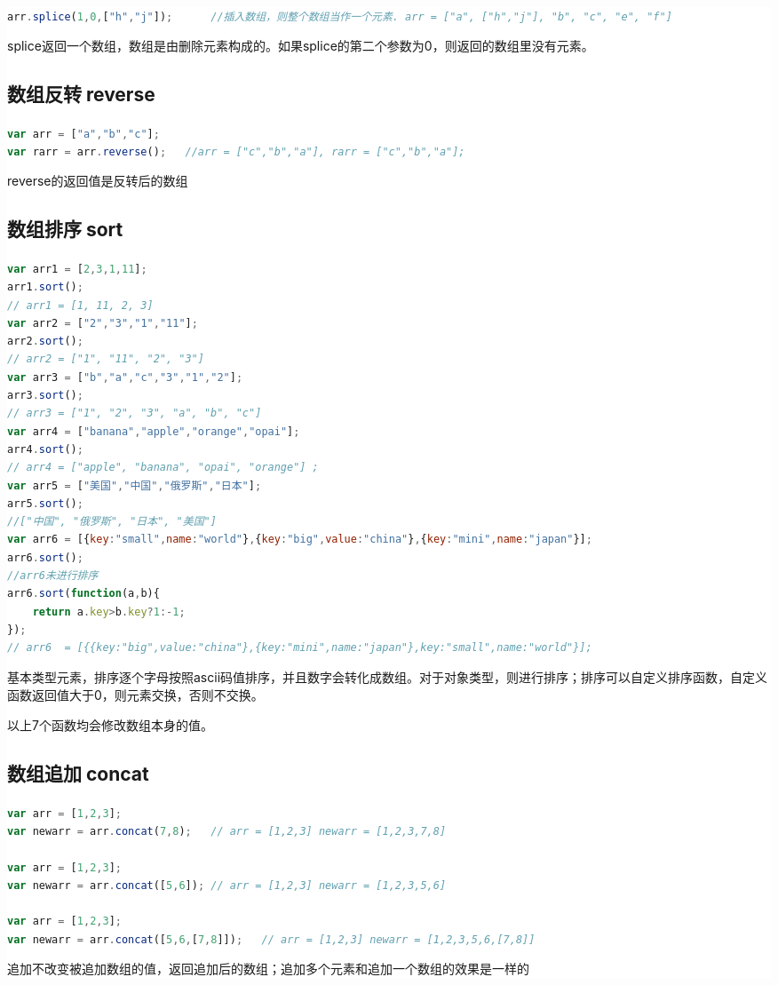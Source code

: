 ```javascript
arr.splice(1,0,["h","j"]);      //插入数组，则整个数组当作一个元素. arr = ["a", ["h","j"], "b", "c", "e", "f"]   
```
splice返回一个数组，数组是由删除元素构成的。如果splice的第二个参数为0，则返回的数组里没有元素。

## 数组反转 reverse
```javascript
var arr = ["a","b","c"];  
var rarr = arr.reverse();   //arr = ["c","b","a"], rarr = ["c","b","a"];  
```
reverse的返回值是反转后的数组

## 数组排序 sort
```javascript
var arr1 = [2,3,1,11];  
arr1.sort();
// arr1 = [1, 11, 2, 3]   
var arr2 = ["2","3","1","11"];  
arr2.sort();
// arr2 = ["1", "11", "2", "3"]   
var arr3 = ["b","a","c","3","1","2"];  
arr3.sort();
// arr3 = ["1", "2", "3", "a", "b", "c"]  
var arr4 = ["banana","apple","orange","opai"];  
arr4.sort();
// arr4 = ["apple", "banana", "opai", "orange"] ;  
var arr5 = ["美国","中国","俄罗斯","日本"];  
arr5.sort();
//["中国", "俄罗斯", "日本", "美国"]   
var arr6 = [{key:"small",name:"world"},{key:"big",value:"china"},{key:"mini",name:"japan"}];  
arr6.sort();
//arr6未进行排序  
arr6.sort(function(a,b){  
    return a.key>b.key?1:-1;  
});
// arr6  = [{{key:"big",value:"china"},{key:"mini",name:"japan"},key:"small",name:"world"}];  
```
基本类型元素，排序逐个字母按照ascii码值排序，并且数字会转化成数组。对于对象类型，则进行排序；排序可以自定义排序函数，自定义函数返回值大于0，则元素交换，否则不交换。

以上7个函数均会修改数组本身的值。

## 数组追加 concat
```javascript
var arr = [1,2,3];  
var newarr = arr.concat(7,8);   // arr = [1,2,3] newarr = [1,2,3,7,8]  
  
var arr = [1,2,3];  
var newarr = arr.concat([5,6]); // arr = [1,2,3] newarr = [1,2,3,5,6]  
  
var arr = [1,2,3];  
var newarr = arr.concat([5,6,[7,8]]);   // arr = [1,2,3] newarr = [1,2,3,5,6,[7,8]]  
```
追加不改变被追加数组的值，返回追加后的数组；追加多个元素和追加一个数组的效果是一样的
